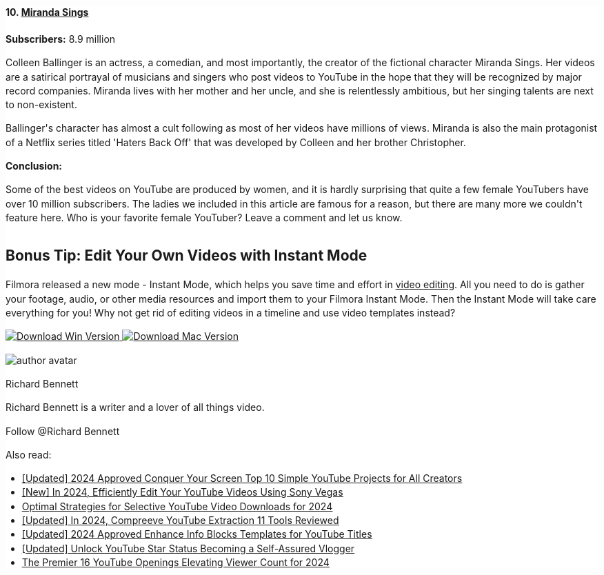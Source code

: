 #### 10. [Miranda Sings](https://www.youtube.com/user/mirandasings08/featured)

**Subscribers:** 8.9 million

Colleen Ballinger is an actress, a comedian, and most importantly, the creator of the fictional character Miranda Sings. Her videos are a satirical portrayal of musicians and singers who post videos to YouTube in the hope that they will be recognized by major record companies. Miranda lives with her mother and her uncle, and she is relentlessly ambitious, but her singing talents are next to non-existent.

Ballinger's character has almost a cult following as most of her videos have millions of views. Miranda is also the main protagonist of a Netflix series titled 'Haters Back Off' that was developed by Colleen and her brother Christopher.

**Conclusion:**

Some of the best videos on YouTube are produced by women, and it is hardly surprising that quite a few female YouTubers have over 10 million subscribers. The ladies we included in this article are famous for a reason, but there are many more we couldn't feature here. Who is your favorite female YouTuber? Leave a comment and let us know.

## Bonus Tip: Edit Your Own Videos with Instant Mode

Filmora released a new mode - Instant Mode, which helps you save time and effort in [video editing](https://tools.techidaily.com/wondershare/filmora/download/). All you need to do is gather your footage, audio, or other media resources and import them to your Filmora Instant Mode. Then the Instant Mode will take care everything for you! Why not get rid of editing videos in a timeline and use video templates instead?

[![Download Win Version](https://images.wondershare.com/filmora/guide/download-btn-win.jpg) ](https://tools.techidaily.com/wondershare/filmora/download/) [![Download Mac Version](https://images.wondershare.com/filmora/guide/download-btn-mac.jpg) ](https://tools.techidaily.com/wondershare/filmora/download/)

![author avatar](https://images.wondershare.com/filmora/article-images/richard-bennett.jpg)

Richard Bennett

Richard Bennett is a writer and a lover of all things video.

Follow @Richard Bennett

<span class="atpl-alsoreadstyle">Also read:</span>
<div><ul>
<li><a href="https://facebook-video-share.techidaily.com/updated-2024-approved-conquer-your-screen-top-10-simple-youtube-projects-for-all-creators/"><u>[Updated] 2024 Approved  Conquer Your Screen  Top 10 Simple YouTube Projects for All Creators</u></a></li>
<li><a href="https://facebook-video-share.techidaily.com/new-in-2024-efficiently-edit-your-youtube-videos-using-sony-vegas/"><u>[New] In 2024, Efficiently Edit Your YouTube Videos Using Sony Vegas</u></a></li>
<li><a href="https://facebook-video-share.techidaily.com/optimal-strategies-for-selective-youtube-video-downloads-for-2024/"><u>Optimal Strategies for Selective YouTube Video Downloads for 2024</u></a></li>
<li><a href="https://facebook-video-share.techidaily.com/updated-in-2024-compreeve-youtube-extraction-11-tools-reviewed/"><u>[Updated] In 2024, Compreeve YouTube Extraction  11 Tools Reviewed</u></a></li>
<li><a href="https://facebook-video-share.techidaily.com/updated-2024-approved-enhance-info-blocks-templates-for-youtube-titles/"><u>[Updated] 2024 Approved  Enhance Info Blocks  Templates for YouTube Titles</u></a></li>
<li><a href="https://facebook-video-share.techidaily.com/updated-unlock-youtube-star-status-becoming-a-self-assured-vlogger/"><u>[Updated] Unlock YouTube Star Status  Becoming a Self-Assured Vlogger</u></a></li>
<li><a href="https://facebook-video-share.techidaily.com/the-premier-16-youtube-openings-elevating-viewer-count-for-2024/"><u>The Premier 16 YouTube Openings Elevating Viewer Count for 2024</u></a></li>
